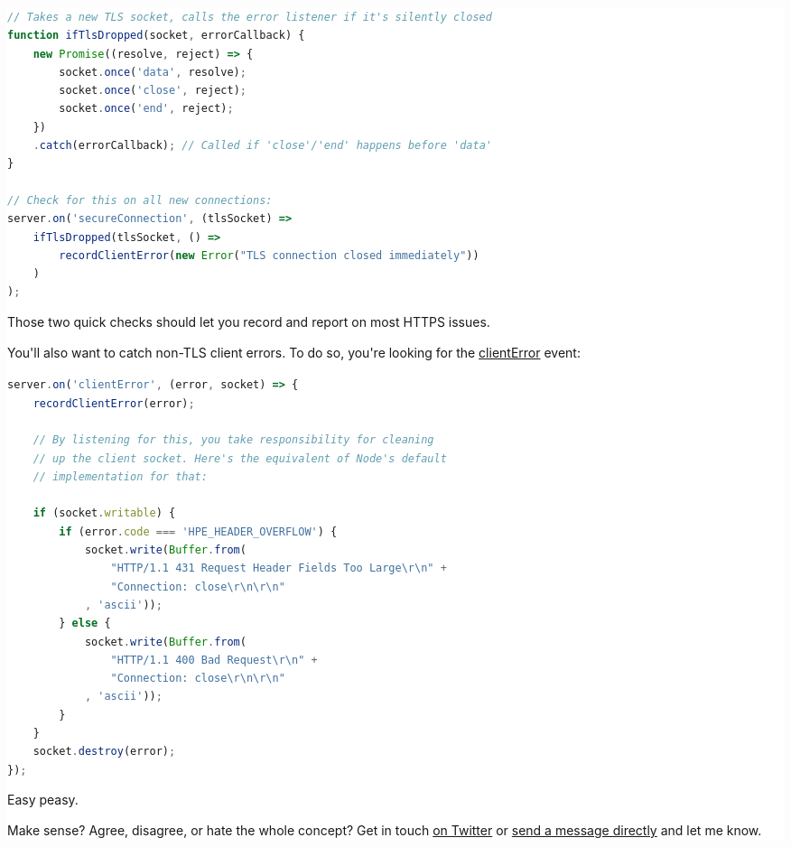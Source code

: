 ```js
// Takes a new TLS socket, calls the error listener if it's silently closed
function ifTlsDropped(socket, errorCallback) {
    new Promise((resolve, reject) => {
        socket.once('data', resolve);
        socket.once('close', reject);
        socket.once('end', reject);
    })
    .catch(errorCallback); // Called if 'close'/'end' happens before 'data'
}

// Check for this on all new connections:
server.on('secureConnection', (tlsSocket) =>
    ifTlsDropped(tlsSocket, () =>
        recordClientError(new Error("TLS connection closed immediately"))
    )
);
```

Those two quick checks should let you record and report on most HTTPS issues.

You'll also want to catch non-TLS client errors. To do so, you're looking for the [clientError](https://nodejs.org/api/http.html#http_event_clienterror) event:

```js
server.on('clientError', (error, socket) => {
    recordClientError(error);

    // By listening for this, you take responsibility for cleaning
    // up the client socket. Here's the equivalent of Node's default
    // implementation for that:

    if (socket.writable) {
        if (error.code === 'HPE_HEADER_OVERFLOW') {
            socket.write(Buffer.from(
                "HTTP/1.1 431 Request Header Fields Too Large\r\n" +
                "Connection: close\r\n\r\n"
            , 'ascii'));
        } else {
            socket.write(Buffer.from(
                "HTTP/1.1 400 Bad Request\r\n" +
                "Connection: close\r\n\r\n"
            , 'ascii'));
        }
    }
    socket.destroy(error);
});
```

Easy peasy.

Make sense? Agree, disagree, or hate the whole concept? Get in touch [on Twitter](https://twitter.com/pimterry) or [send a message directly](/contact/) and let me know.